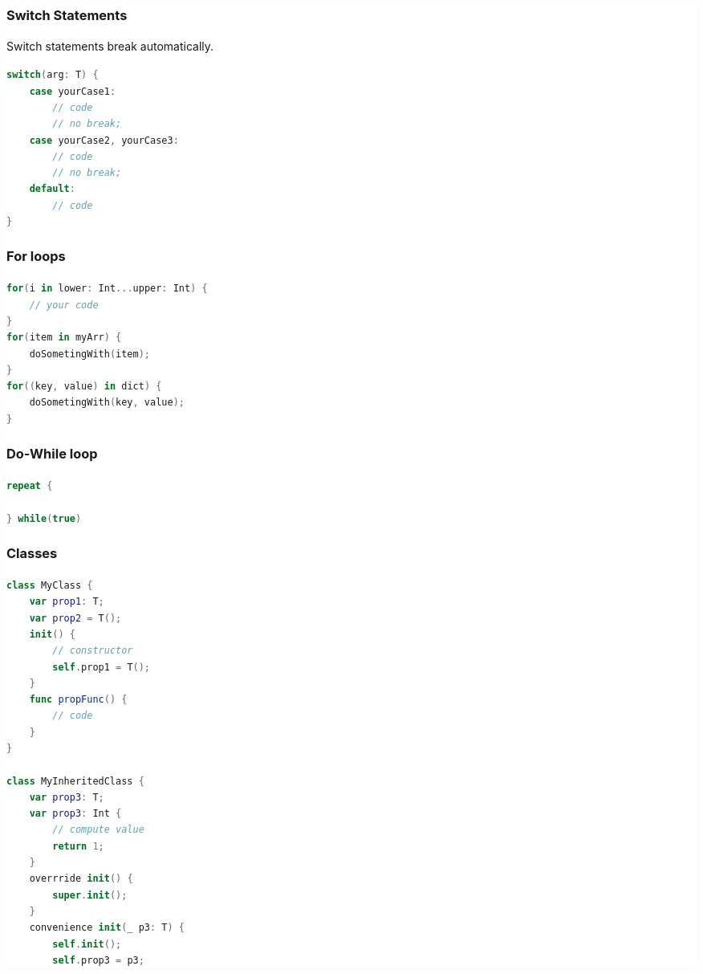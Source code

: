 ### Switch Statements

Switch statements break automatically.

```swift
switch(arg: T) {
    case yourCase1:
        // code
        // no break;
    case yourCase2, yourCase3:
        // code
        // no break;
    default:
        // code
}
```

### For loops

```swift
for(i in lower: Int...upper: Int) {
    // your code
}
for(item in myArr) {
    doSometingWith(item);
}
for((key, value) in dict) {
    doSometingWith(key, value);
}
```

### Do-While loop

```swift
repeat {

} while(true)
```

### Classes

```swift
class MyClass {
    var prop1: T;
    var prop2 = T();
    init() {
        // constructor
        self.prop1 = T();
    }
    func propFunc() {
        // code
    }
}

class MyInheritedClass {
    var prop3: T;
    var prop3: Int {
        // compute value
        return 1;
    }
    overrride init() {
        super.init();
    }
    convenience init(_ p3: T) {
        self.init();
        self.prop3 = p3;
```